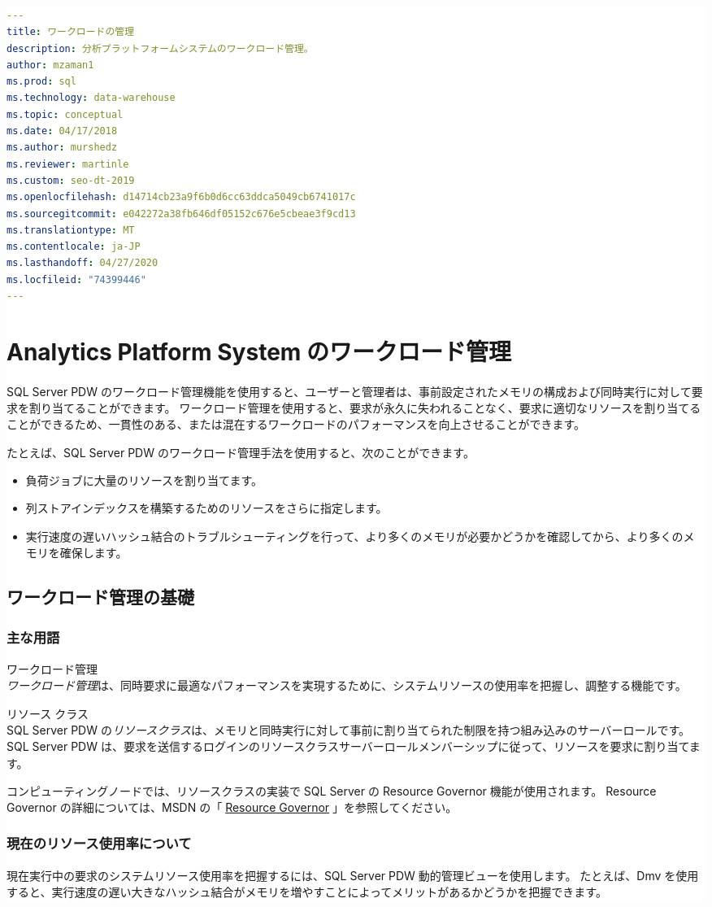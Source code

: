 ```yaml
---
title: ワークロードの管理
description: 分析プラットフォームシステムのワークロード管理。
author: mzaman1
ms.prod: sql
ms.technology: data-warehouse
ms.topic: conceptual
ms.date: 04/17/2018
ms.author: murshedz
ms.reviewer: martinle
ms.custom: seo-dt-2019
ms.openlocfilehash: d14714cb23a9f6b0d6cc63ddca5049cb6741017c
ms.sourcegitcommit: e042272a38fb646df05152c676e5cbeae3f9cd13
ms.translationtype: MT
ms.contentlocale: ja-JP
ms.lasthandoff: 04/27/2020
ms.locfileid: "74399446"
---
```

# <a name="workload-management-in-analytics-platform-system"></a>Analytics Platform System のワークロード管理

SQL Server PDW のワークロード管理機能を使用すると、ユーザーと管理者は、事前設定されたメモリの構成および同時実行に対して要求を割り当てることができます。 ワークロード管理を使用すると、要求が永久に失われることなく、要求に適切なリソースを割り当てることができるため、一貫性のある、または混在するワークロードのパフォーマンスを向上させることができます。  
  
たとえば、SQL Server PDW のワークロード管理手法を使用すると、次のことができます。  
  
-   負荷ジョブに大量のリソースを割り当てます。  
  
-   列ストアインデックスを構築するためのリソースをさらに指定します。  
  
-   実行速度の遅いハッシュ結合のトラブルシューティングを行って、より多くのメモリが必要かどうかを確認してから、より多くのメモリを確保します。  
  
## <a name="workload-management-basics"></a><a name="Basics"></a>ワークロード管理の基礎  
  
### <a name="key-terms"></a>主な用語  
ワークロード管理  
*ワークロード管理*は、同時要求に最適なパフォーマンスを実現するために、システムリソースの使用率を把握し、調整する機能です。  
  
リソース クラス  
SQL Server PDW の*リソースクラス*は、メモリと同時実行に対して事前に割り当てられた制限を持つ組み込みのサーバーロールです。 SQL Server PDW は、要求を送信するログインのリソースクラスサーバーロールメンバーシップに従って、リソースを要求に割り当てます。  
  
コンピューティングノードでは、リソースクラスの実装で SQL Server の Resource Governor 機能が使用されます。 Resource Governor の詳細については、MSDN の「 [Resource Governor](../relational-databases/resource-governor/resource-governor.md) 」を参照してください。  
  
### <a name="understand-current-resource-utilization"></a>現在のリソース使用率について  
現在実行中の要求のシステムリソース使用率を把握するには、SQL Server PDW 動的管理ビューを使用します。 たとえば、Dmv を使用すると、実行速度の遅い大きなハッシュ結合がメモリを増やすことによってメリットがあるかどうかを把握できます。  
  